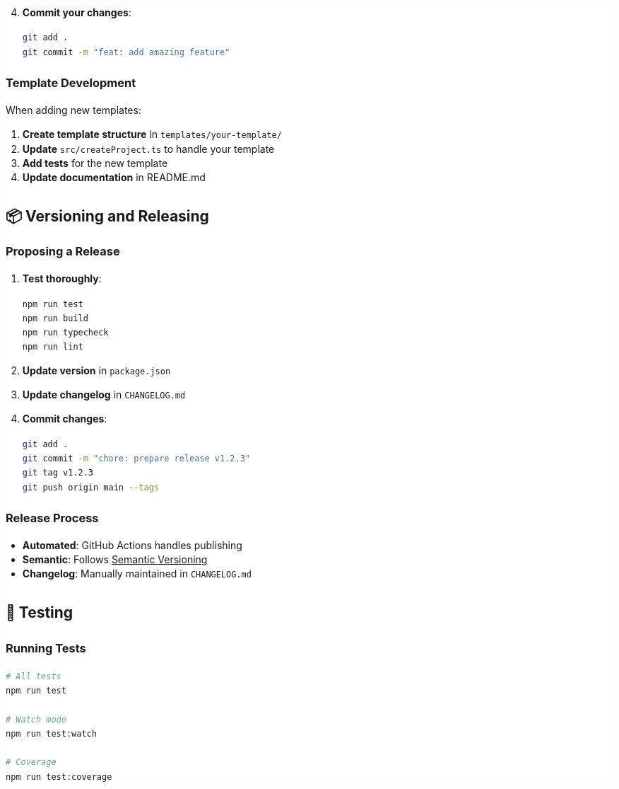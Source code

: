 4. **Commit your changes**:

   ```bash
   git add .
   git commit -m "feat: add amazing feature"
   ```

### Template Development

When adding new templates:

1. **Create template structure** in `templates/your-template/`
2. **Update** `src/createProject.ts` to handle your template
3. **Add tests** for the new template
4. **Update documentation** in README.md

## 📦 Versioning and Releasing

### Proposing a Release

1. **Test thoroughly**:

   ```bash
   npm run test
   npm run build
   npm run typecheck
   npm run lint
   ```

2. **Update version** in `package.json`

3. **Update changelog** in `CHANGELOG.md`

4. **Commit changes**:

   ```bash
   git add .
   git commit -m "chore: prepare release v1.2.3"
   git tag v1.2.3
   git push origin main --tags
   ```

### Release Process

- **Automated**: GitHub Actions handles publishing
- **Semantic**: Follows [Semantic Versioning](https://semver.org/)
- **Changelog**: Manually maintained in `CHANGELOG.md`

## 🧪 Testing

### Running Tests

```bash
# All tests
npm run test

# Watch mode
npm run test:watch

# Coverage
npm run test:coverage
```
